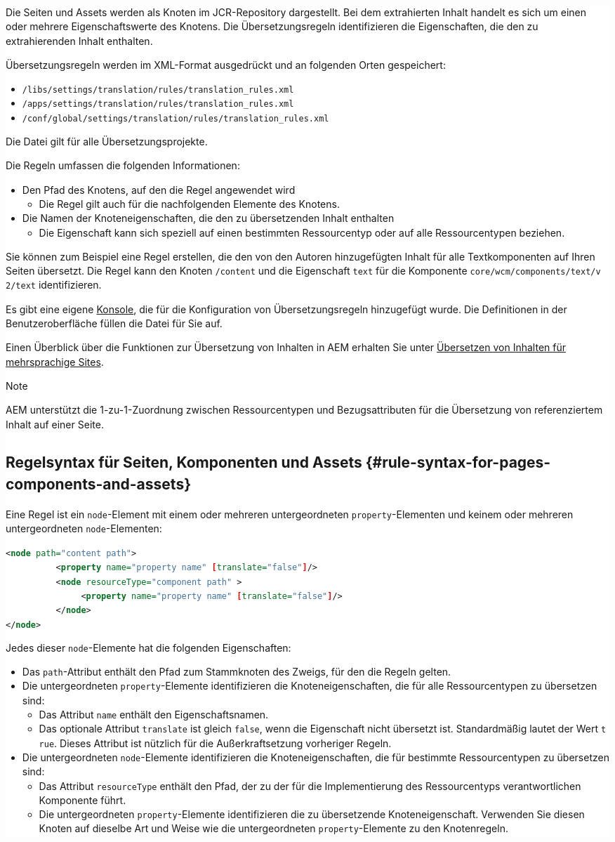 Die Seiten und Assets werden als Knoten im JCR-Repository dargestellt. Bei dem extrahierten Inhalt handelt es sich um einen oder mehrere Eigenschaftswerte des Knotens. Die Übersetzungsregeln identifizieren die Eigenschaften, die den zu extrahierenden Inhalt enthalten.

Übersetzungsregeln werden im XML-Format ausgedrückt und an folgenden Orten gespeichert:

* `/libs/settings/translation/rules/translation_rules.xml`
* `/apps/settings/translation/rules/translation_rules.xml`
* `/conf/global/settings/translation/rules/translation_rules.xml`

Die Datei gilt für alle Übersetzungsprojekte.

Die Regeln umfassen die folgenden Informationen:

* Den Pfad des Knotens, auf den die Regel angewendet wird
   * Die Regel gilt auch für die nachfolgenden Elemente des Knotens.
* Die Namen der Knoteneigenschaften, die den zu übersetzenden Inhalt enthalten
   * Die Eigenschaft kann sich speziell auf einen bestimmten Ressourcentyp oder auf alle Ressourcentypen beziehen.

Sie können zum Beispiel eine Regel erstellen, die den von den Autoren hinzugefügten Inhalt für alle Textkomponenten auf Ihren Seiten übersetzt. Die Regel kann den Knoten `/content` und die Eigenschaft `text` für die Komponente `core/wcm/components/text/v2/text` identifizieren.

Es gibt eine eigene [Konsole](#translation-rules-ui), die für die Konfiguration von Übersetzungsregeln hinzugefügt wurde. Die Definitionen in der Benutzeroberfläche füllen die Datei für Sie auf.

Einen Überblick über die Funktionen zur Übersetzung von Inhalten in AEM erhalten Sie unter [Übersetzen von Inhalten für mehrsprachige Sites](overview.md).

>[!NOTE]
>
>AEM unterstützt die 1-zu-1-Zuordnung zwischen Ressourcentypen und Bezugsattributen für die Übersetzung von referenziertem Inhalt auf einer Seite.

## Regelsyntax für Seiten, Komponenten und Assets {#rule-syntax-for-pages-components-and-assets}

Eine Regel ist ein `node`-Element mit einem oder mehreren untergeordneten `property`-Elementen und keinem oder mehreren untergeordneten `node`-Elementen:

```xml
<node path="content path">
          <property name="property name" [translate="false"]/>
          <node resourceType="component path" >
               <property name="property name" [translate="false"]/>
          </node>
</node>
```

Jedes dieser `node`-Elemente hat die folgenden Eigenschaften:

* Das `path`-Attribut enthält den Pfad zum Stammknoten des Zweigs, für den die Regeln gelten.
* Die untergeordneten `property`-Elemente identifizieren die Knoteneigenschaften, die für alle Ressourcentypen zu übersetzen sind:
   * Das Attribut `name` enthält den Eigenschaftsnamen.
   * Das optionale Attribut `translate` ist gleich `false`, wenn die Eigenschaft nicht übersetzt ist. Standardmäßig lautet der Wert `true`. Dieses Attribut ist nützlich für die Außerkraftsetzung vorheriger Regeln.
* Die untergeordneten `node`-Elemente identifizieren die Knoteneigenschaften, die für bestimmte Ressourcentypen zu übersetzen sind:
   * Das Attribut `resourceType` enthält den Pfad, der zu der für die Implementierung des Ressourcentyps verantwortlichen Komponente führt.
   * Die untergeordneten `property`-Elemente identifizieren die zu übersetzende Knoteneigenschaft. Verwenden Sie diesen Knoten auf dieselbe Art und Weise wie die untergeordneten `property`-Elemente zu den Knotenregeln.
